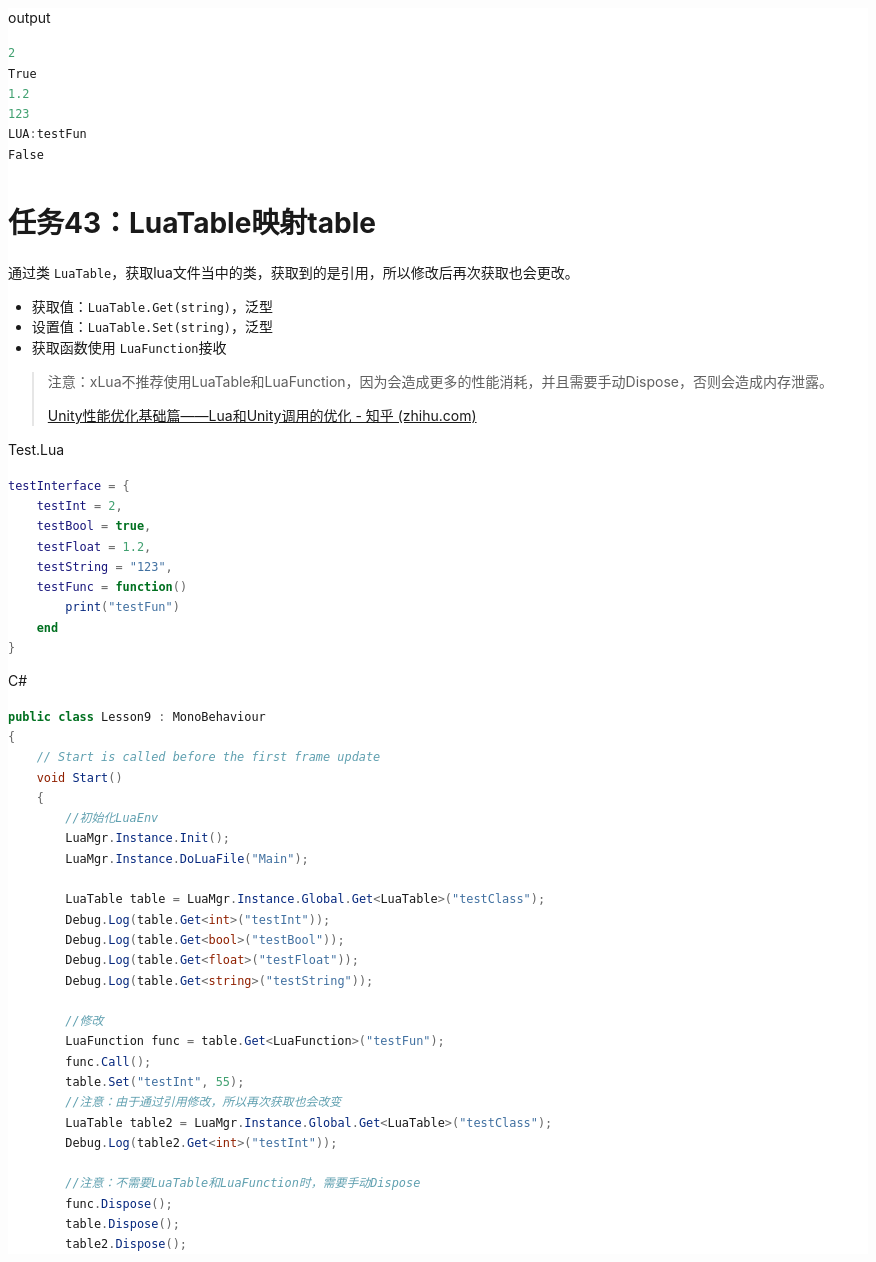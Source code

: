 output

```C#
2
True
1.2
123
LUA:testFun
False
```

# 任务43：LuaTable映射table

通过类 `LuaTable`，获取lua文件当中的类，获取到的是引用，所以修改后再次获取也会更改。

- 获取值：`LuaTable.Get(string)`，泛型
- 设置值：`LuaTable.Set(string)`，泛型
- 获取函数使用 `LuaFunction`接收

> 注意：xLua不推荐使用LuaTable和LuaFunction，因为会造成更多的性能消耗，并且需要手动Dispose，否则会造成内存泄露。
>
> [Unity性能优化基础篇——Lua和Unity调用的优化 - 知乎 (zhihu.com)](https://zhuanlan.zhihu.com/p/365411292)

Test.Lua

```lua
testInterface = {
    testInt = 2,
    testBool = true,
    testFloat = 1.2,
    testString = "123",
    testFunc = function()
        print("testFun")
    end
}
```

C#

```C#
public class Lesson9 : MonoBehaviour
{
    // Start is called before the first frame update
    void Start()
    {
        //初始化LuaEnv
        LuaMgr.Instance.Init();
        LuaMgr.Instance.DoLuaFile("Main");

        LuaTable table = LuaMgr.Instance.Global.Get<LuaTable>("testClass");
        Debug.Log(table.Get<int>("testInt"));
        Debug.Log(table.Get<bool>("testBool"));
        Debug.Log(table.Get<float>("testFloat"));
        Debug.Log(table.Get<string>("testString"));

        //修改
        LuaFunction func = table.Get<LuaFunction>("testFun");
        func.Call();
        table.Set("testInt", 55);
        //注意：由于通过引用修改，所以再次获取也会改变
        LuaTable table2 = LuaMgr.Instance.Global.Get<LuaTable>("testClass");
        Debug.Log(table2.Get<int>("testInt"));

        //注意：不需要LuaTable和LuaFunction时，需要手动Dispose
        func.Dispose();
        table.Dispose();
        table2.Dispose();
```